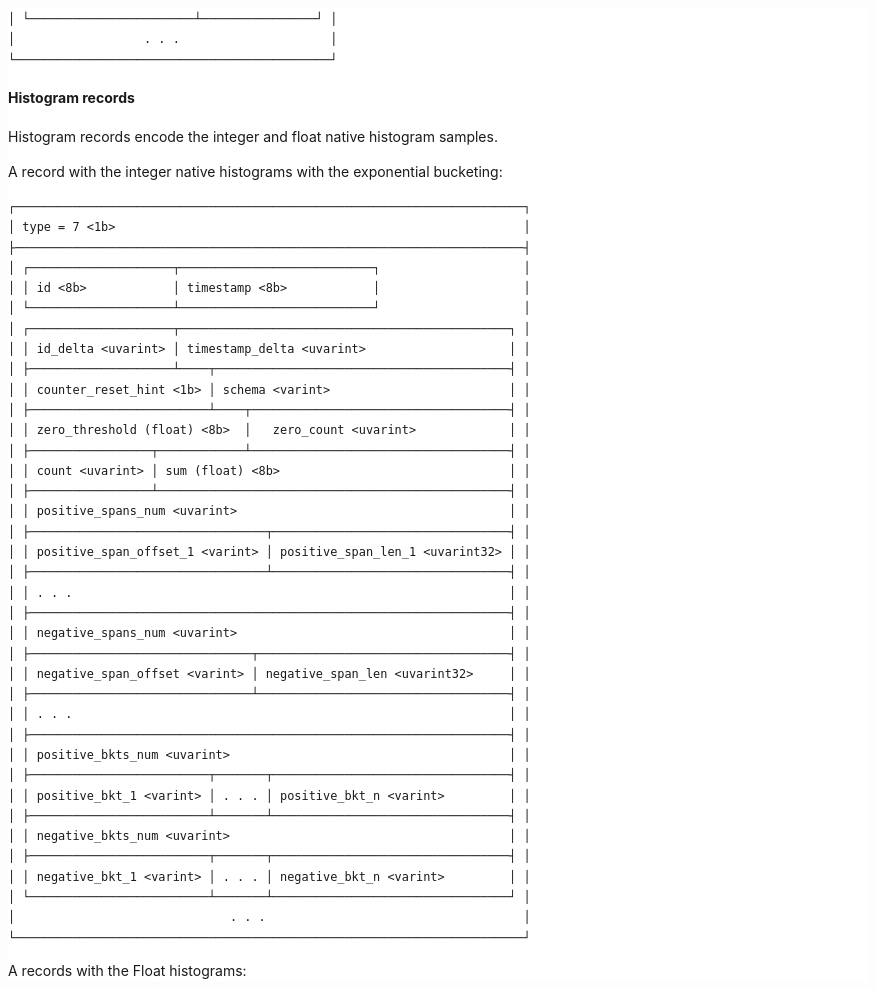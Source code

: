 ```
│ └───────────────────────┴────────────────┘ │
│                  . . .                     │
└────────────────────────────────────────────┘
```

#### Histogram records

Histogram records encode the integer and float native histogram samples.

A record with the integer native histograms with the exponential bucketing:

```
┌───────────────────────────────────────────────────────────────────────┐
│ type = 7 <1b>                                                         │
├───────────────────────────────────────────────────────────────────────┤
│ ┌────────────────────┬───────────────────────────┐                    │
│ │ id <8b>            │ timestamp <8b>            │                    │
│ └────────────────────┴───────────────────────────┘                    │
│ ┌────────────────────┬──────────────────────────────────────────────┐ │
│ │ id_delta <uvarint> │ timestamp_delta <uvarint>                    │ │
│ ├────────────────────┴────┬─────────────────────────────────────────┤ │
│ │ counter_reset_hint <1b> │ schema <varint>                         │ │
│ ├─────────────────────────┴────┬────────────────────────────────────┤ │
│ │ zero_threshold (float) <8b>  │   zero_count <uvarint>             │ │
│ ├─────────────────┬────────────┴────────────────────────────────────┤ │
│ │ count <uvarint> │ sum (float) <8b>                                │ │
│ ├─────────────────┴─────────────────────────────────────────────────┤ │
│ │ positive_spans_num <uvarint>                                      │ │
│ ├─────────────────────────────────┬─────────────────────────────────┤ │
│ │ positive_span_offset_1 <varint> │ positive_span_len_1 <uvarint32> │ │
│ ├─────────────────────────────────┴─────────────────────────────────┤ │
│ │ . . .                                                             │ │   
│ ├───────────────────────────────────────────────────────────────────┤ │
│ │ negative_spans_num <uvarint>                                      │ │
│ ├───────────────────────────────┬───────────────────────────────────┤ │
│ │ negative_span_offset <varint> │ negative_span_len <uvarint32>     │ │
│ ├───────────────────────────────┴───────────────────────────────────┤ │
│ │ . . .                                                             │ │   
│ ├───────────────────────────────────────────────────────────────────┤ │
│ │ positive_bkts_num <uvarint>                                       │ │
│ ├─────────────────────────┬───────┬─────────────────────────────────┤ │
│ │ positive_bkt_1 <varint> │ . . . │ positive_bkt_n <varint>         │ │
│ ├─────────────────────────┴───────┴─────────────────────────────────┤ │
│ │ negative_bkts_num <uvarint>                                       │ │
│ ├─────────────────────────┬───────┬─────────────────────────────────┤ │
│ │ negative_bkt_1 <varint> │ . . . │ negative_bkt_n <varint>         │ │
│ └─────────────────────────┴───────┴─────────────────────────────────┘ │
│                              . . .                                    │
└───────────────────────────────────────────────────────────────────────┘
```

A records with the Float histograms:
